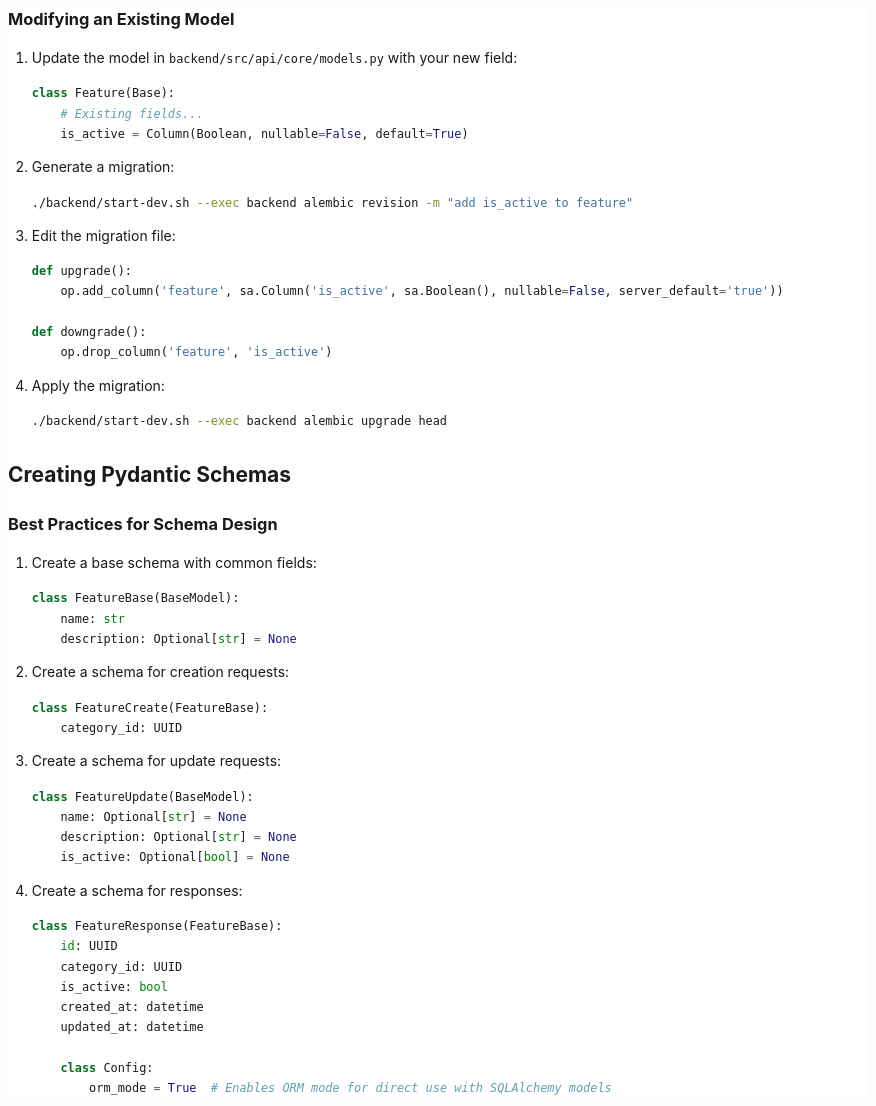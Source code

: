 ### Modifying an Existing Model

1. Update the model in `backend/src/api/core/models.py` with your new field:
   ```python
   class Feature(Base):
       # Existing fields...
       is_active = Column(Boolean, nullable=False, default=True)
   ```

2. Generate a migration:
   ```bash
   ./backend/start-dev.sh --exec backend alembic revision -m "add is_active to feature"
   ```

3. Edit the migration file:
   ```python
   def upgrade():
       op.add_column('feature', sa.Column('is_active', sa.Boolean(), nullable=False, server_default='true'))

   def downgrade():
       op.drop_column('feature', 'is_active')
   ```

4. Apply the migration:
   ```bash
   ./backend/start-dev.sh --exec backend alembic upgrade head
   ```

## Creating Pydantic Schemas

### Best Practices for Schema Design

1. Create a base schema with common fields:
   ```python
   class FeatureBase(BaseModel):
       name: str
       description: Optional[str] = None
   ```

2. Create a schema for creation requests:
   ```python
   class FeatureCreate(FeatureBase):
       category_id: UUID
   ```

3. Create a schema for update requests:
   ```python
   class FeatureUpdate(BaseModel):
       name: Optional[str] = None
       description: Optional[str] = None
       is_active: Optional[bool] = None
   ```

4. Create a schema for responses:
   ```python
   class FeatureResponse(FeatureBase):
       id: UUID
       category_id: UUID
       is_active: bool
       created_at: datetime
       updated_at: datetime

       class Config:
           orm_mode = True  # Enables ORM mode for direct use with SQLAlchemy models
   ```

